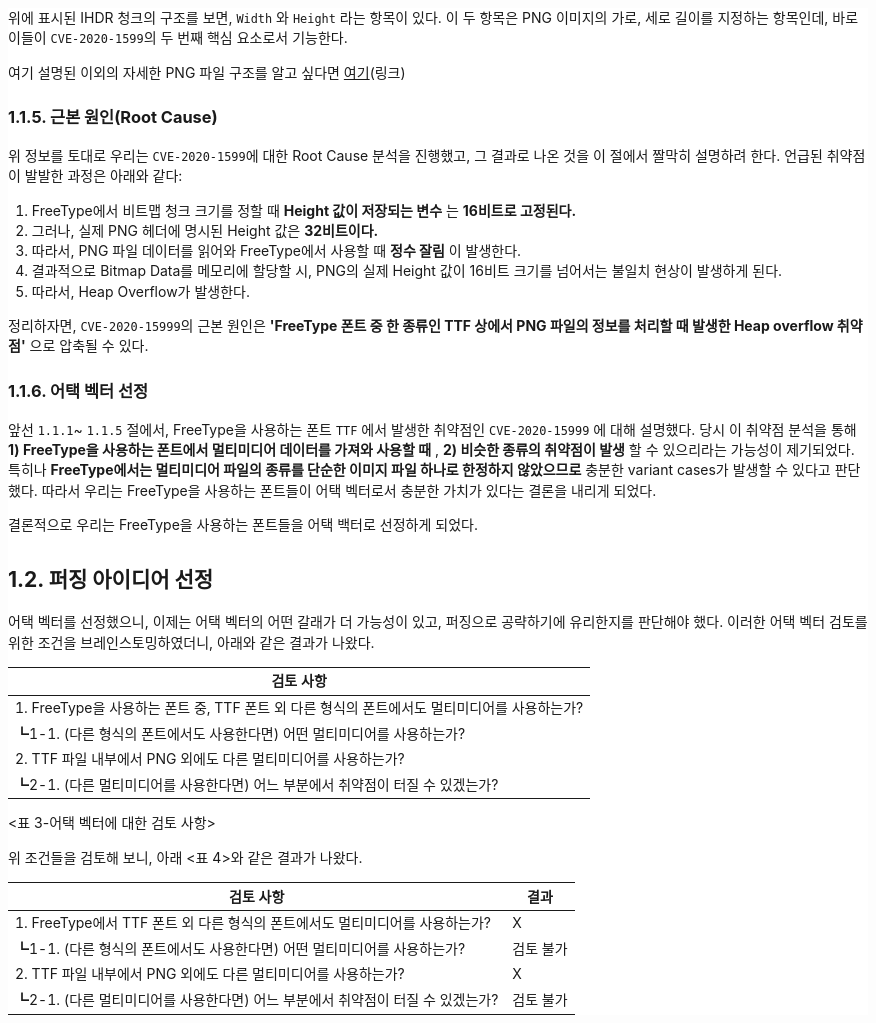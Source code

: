 위에 표시된 IHDR 청크의 구조를 보면, `Width` 와 `Height` 라는 항목이 있다. 이 두 항목은 PNG 이미지의 가로, 세로 길이를 지정하는 항목인데, 바로 이들이 `CVE-2020-1599`의 두 번째 핵심 요소로서 기능한다.

여기 설명된 이외의 자세한 PNG 파일 구조를 알고 싶다면 [여기](https://ryanking13.github.io/2018/03/24/png-structure.html)(링크)

### 1.1.5. **근본 원인(Root Cause)**

위 정보를 토대로 우리는 `CVE-2020-1599`에 대한 Root Cause 분석을 진행했고, 그 결과로 나온 것을 이 절에서 짤막히 설명하려 한다. 언급된 취약점이 발발한 과정은 아래와 같다:

1. FreeType에서 비트맵 청크 크기를 정할 때 **Height 값이 저장되는 변수** 는 **16비트로 고정된다.**
2. 그러나, 실제 PNG 헤더에 명시된 Height 값은 **32비트이다.**
3. 따라서, PNG 파일 데이터를 읽어와 FreeType에서 사용할 때 **정수 잘림** 이 발생한다.
4. 결과적으로 Bitmap Data를 메모리에 할당할 시, PNG의 실제 Height 값이 16비트 크기를 넘어서는 불일치 현상이 발생하게 된다.
5. 따라서, Heap Overflow가 발생한다.

정리하자면, `CVE-2020-15999`의 근본 원인은 **'FreeType 폰트 중 한 종류인 TTF 상에서 PNG 파일의 정보를 처리할 때 발생한 Heap overflow 취약점'** 으로 압축될 수 있다.

### 1.1.6. 어택 벡터 선정

앞선 `1.1.1`~ `1.1.5` 절에서, FreeType을 사용하는 폰트 `TTF` 에서 발생한 취약점인 `CVE-2020-15999` 에 대해 설명했다. 당시 이 취약점 분석을 통해 **1) FreeType을 사용하는 폰트에서 멀티미디어 데이터를 가져와 사용할 때** , **2) 비슷한 종류의 취약점이 발생** 할 수 있으리라는 가능성이 제기되었다.  특히나 **FreeType에서는 멀티미디어 파일의 종류를 단순한 이미지 파일 하나로 한정하지 않았으므로** 충분한 variant cases가 발생할 수 있다고 판단했다. 따라서 우리는 FreeType을 사용하는 폰트들이 어택 벡터로서 충분한 가치가 있다는 결론을 내리게 되었다.

결론적으로 우리는 FreeType을 사용하는 폰트들을 어택 백터로 선정하게 되었다.

## 1.2. 퍼징 아이디어 선정

어택 벡터를 선정했으니, 이제는 어택 벡터의 어떤 갈래가 더 가능성이 있고, 퍼징으로 공략하기에 유리한지를 판단해야 했다. 이러한 어택 벡터 검토를 위한 조건을 브레인스토밍하였더니, 아래와 같은 결과가 나왔다.

| 검토 사항 |
| --- |
| 1. FreeType을 사용하는 폰트 중, TTF 폰트 외 다른 형식의 폰트에서도 멀티미디어를 사용하는가? |
| ┗1-1. (다른 형식의 폰트에서도 사용한다면) 어떤 멀티미디어를 사용하는가? |
| 2. TTF 파일 내부에서 PNG 외에도 다른 멀티미디어를 사용하는가? |
| ┗2-1. (다른 멀티미디어를 사용한다면) 어느 부분에서 취약점이 터질 수 있겠는가? |

<표 3-어택 벡터에 대한 검토 사항>

위 조건들을 검토해 보니, 아래 <표 4>와 같은 결과가 나왔다.

| 검토 사항 | 결과 |
| --- | --- |
| 1. FreeType에서 TTF 폰트 외 다른 형식의 폰트에서도 멀티미디어를 사용하는가? | X |
| ┗1-1. (다른 형식의 폰트에서도 사용한다면) 어떤 멀티미디어를 사용하는가? | 검토 불가 |
| 2. TTF 파일 내부에서 PNG 외에도 다른 멀티미디어를 사용하는가? | X |
| ┗2-1. (다른 멀티미디어를 사용한다면) 어느 부분에서 취약점이 터질 수 있겠는가? | 검토 불가 |
